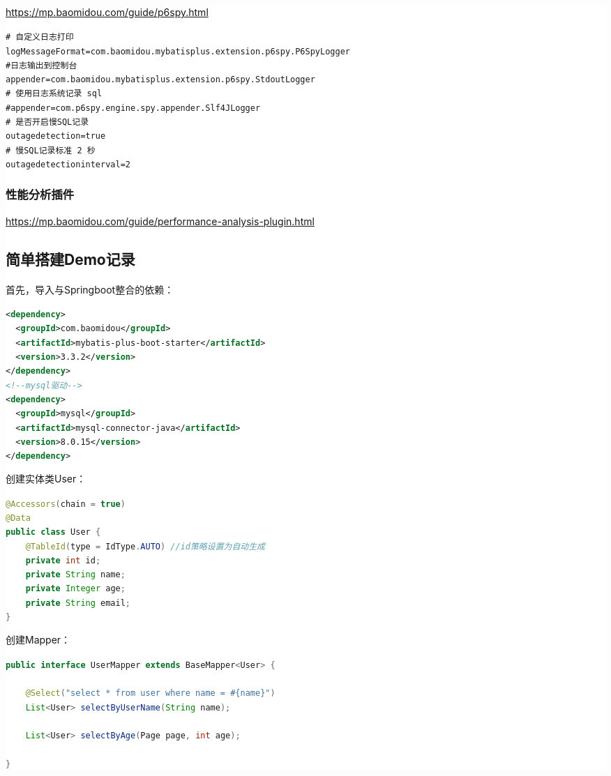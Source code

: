 https://mp.baomidou.com/guide/p6spy.html

```properties
# 自定义日志打印
logMessageFormat=com.baomidou.mybatisplus.extension.p6spy.P6SpyLogger
#日志输出到控制台
appender=com.baomidou.mybatisplus.extension.p6spy.StdoutLogger
# 使用日志系统记录 sql
#appender=com.p6spy.engine.spy.appender.Slf4JLogger
# 是否开启慢SQL记录
outagedetection=true
# 慢SQL记录标准 2 秒
outagedetectioninterval=2
```

### 性能分析插件

https://mp.baomidou.com/guide/performance-analysis-plugin.html

## 简单搭建Demo记录

首先，导入与Springboot整合的依赖：

```xml
<dependency>
  <groupId>com.baomidou</groupId>
  <artifactId>mybatis-plus-boot-starter</artifactId>
  <version>3.3.2</version>
</dependency>
<!--mysql驱动-->
<dependency>
  <groupId>mysql</groupId>
  <artifactId>mysql-connector-java</artifactId>
  <version>8.0.15</version>
</dependency>
```

创建实体类User：

```java
@Accessors(chain = true)
@Data
public class User {
  	@TableId(type = IdType.AUTO) //id策略设置为自动生成
    private int id;
    private String name;
    private Integer age;
    private String email;
}
```

创建Mapper：

```java
public interface UserMapper extends BaseMapper<User> {

    @Select("select * from user where name = #{name}")
    List<User> selectByUserName(String name);

    List<User> selectByAge(Page page, int age);

}
```
